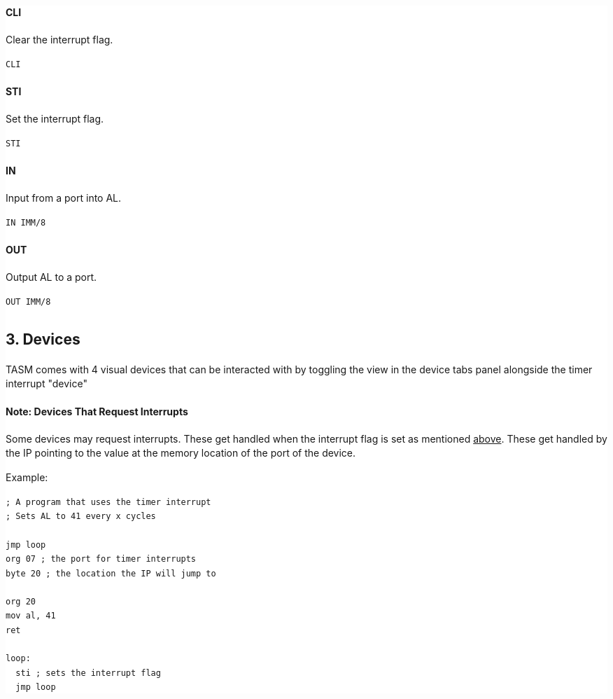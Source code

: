 #### CLI

Clear the interrupt flag.

```
CLI
```

#### STI

Set the interrupt flag.

```
STI
```

#### IN

Input from a port into AL.

```
IN IMM/8
```

#### OUT

Output AL to a port.

```
OUT IMM/8
```

## 3. Devices

TASM comes with 4 visual devices that can be interacted with by toggling the view in the device tabs panel alongside the timer interrupt "device"

#### Note: Devices That Request Interrupts 
Some devices may request interrupts. These get handled when the interrupt flag is set as mentioned [above](#Interrupt-Flag). These get handled by the IP pointing to the value at the memory location of the port of the device. 

Example:
```
; A program that uses the timer interrupt
; Sets AL to 41 every x cycles

jmp loop
org 07 ; the port for timer interrupts
byte 20 ; the location the IP will jump to

org 20
mov al, 41
ret

loop:
  sti ; sets the interrupt flag
  jmp loop
```
